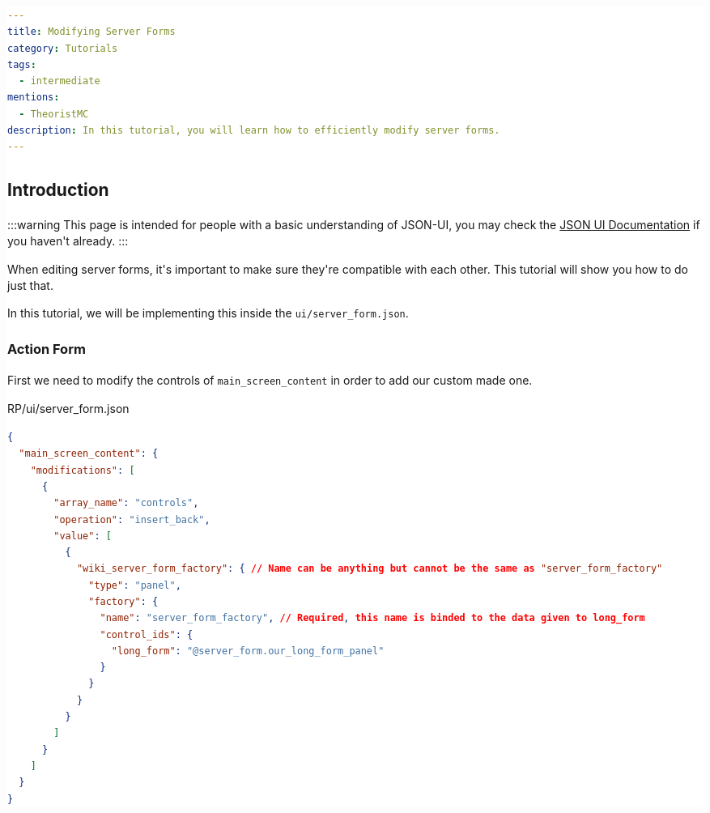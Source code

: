 ```yaml
---
title: Modifying Server Forms
category: Tutorials
tags:
  - intermediate
mentions:
  - TheoristMC
description: In this tutorial, you will learn how to efficiently modify server forms.
---
```


## Introduction

:::warning
This page is intended for people with a basic understanding of JSON-UI, you may check the [JSON UI Documentation](/json-ui/json-ui-documentation) if you haven't already.
:::

When editing server forms, it's important to make sure they're compatible with each other. This tutorial will show you how to do just that.

In this tutorial, we will be implementing this inside the `ui/server_form.json`.

### Action Form

First we need to modify the controls of `main_screen_content` in order to add our custom made one.

<CodeHeader>RP/ui/server_form.json</CodeHeader>
```json
{
  "main_screen_content": {
    "modifications": [
      {
        "array_name": "controls",
        "operation": "insert_back",
        "value": [
          {
            "wiki_server_form_factory": { // Name can be anything but cannot be the same as "server_form_factory"
              "type": "panel",
              "factory": {
                "name": "server_form_factory", // Required, this name is binded to the data given to long_form
                "control_ids": {
                  "long_form": "@server_form.our_long_form_panel"
                }
              }
            }
          }
        ]
      }
    ]
  }
}
```
